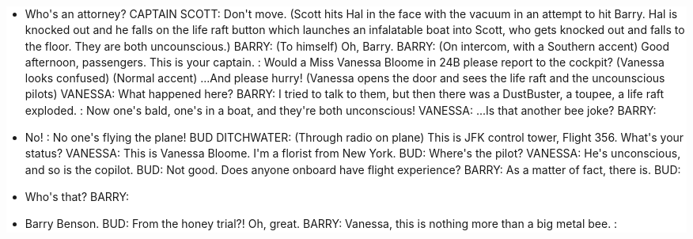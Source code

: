 - Who's an attorney?
  CAPTAIN SCOTT:
  Don't move.
  (Scott hits Hal in the face with the vacuum in an attempt to hit Barry. Hal
  is knocked out and he falls on the life raft button which launches an
  infalatable boat into Scott, who gets knocked out and falls to the floor.
  They are both uncounscious.)
  BARRY:
  (To himself)
  Oh, Barry.
  BARRY:
  (On intercom, with a Southern accent)
  Good afternoon, passengers.
  This is your captain.
  :
  Would a Miss Vanessa Bloome in 24B
  please report to the cockpit?
  (Vanessa looks confused)
  (Normal accent)
  ...And please hurry!
  (Vanessa opens the door and sees the life raft and the uncounscious pilots)
  VANESSA:
  What happened here?
  BARRY:
  I tried to talk to them, but
  then there was a DustBuster,
  a toupee, a life raft exploded.
  :
  Now one's bald, one's in a boat,
  and they're both unconscious!
  VANESSA:
  ...Is that another bee joke?
  BARRY:

- No!
  :
  No one's flying the plane!
  BUD DITCHWATER:
  (Through radio on plane)
  This is JFK control tower, Flight 356.
  What's your status?
  VANESSA:
  This is Vanessa Bloome.
  I'm a florist from New York.
  BUD:
  Where's the pilot?
  VANESSA:
  He's unconscious,
  and so is the copilot.
  BUD:
  Not good. Does anyone onboard
  have flight experience?
  BARRY:
  As a matter of fact, there is.
  BUD:
- Who's that?
  BARRY:
- Barry Benson.
  BUD:
  From the honey trial?! Oh, great.
  BARRY:
  Vanessa, this is nothing more
  than a big metal bee.
  :